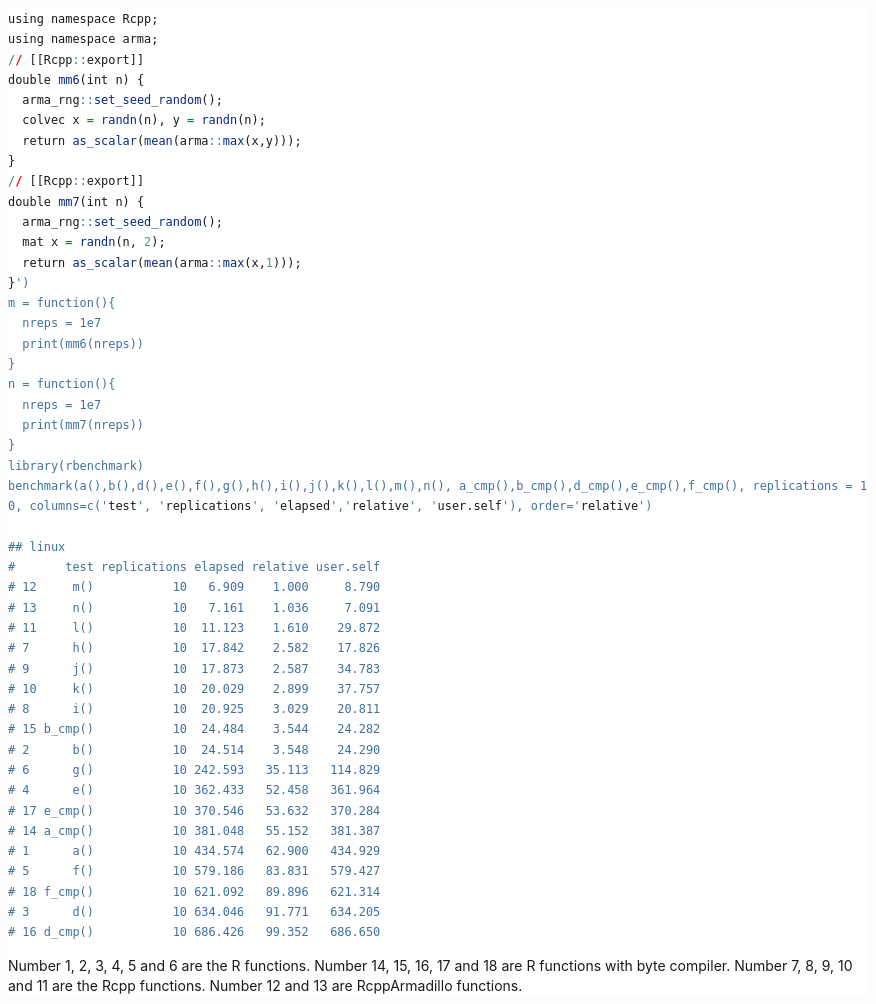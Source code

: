 ``` R
using namespace Rcpp;
using namespace arma;
// [[Rcpp::export]]
double mm6(int n) {
  arma_rng::set_seed_random();
  colvec x = randn(n), y = randn(n);
  return as_scalar(mean(arma::max(x,y)));
}
// [[Rcpp::export]]
double mm7(int n) {
  arma_rng::set_seed_random();
  mat x = randn(n, 2);
  return as_scalar(mean(arma::max(x,1)));
}')
m = function(){
  nreps = 1e7
  print(mm6(nreps))
}
n = function(){
  nreps = 1e7
  print(mm7(nreps))
}
library(rbenchmark)
benchmark(a(),b(),d(),e(),f(),g(),h(),i(),j(),k(),l(),m(),n(), a_cmp(),b_cmp(),d_cmp(),e_cmp(),f_cmp(), replications = 10, columns=c('test', 'replications', 'elapsed','relative', 'user.self'), order='relative')

## linux
#       test replications elapsed relative user.self
# 12     m()           10   6.909    1.000     8.790
# 13     n()           10   7.161    1.036     7.091
# 11     l()           10  11.123    1.610    29.872
# 7      h()           10  17.842    2.582    17.826
# 9      j()           10  17.873    2.587    34.783
# 10     k()           10  20.029    2.899    37.757
# 8      i()           10  20.925    3.029    20.811
# 15 b_cmp()           10  24.484    3.544    24.282
# 2      b()           10  24.514    3.548    24.290
# 6      g()           10 242.593   35.113   114.829
# 4      e()           10 362.433   52.458   361.964
# 17 e_cmp()           10 370.546   53.632   370.284
# 14 a_cmp()           10 381.048   55.152   381.387
# 1      a()           10 434.574   62.900   434.929
# 5      f()           10 579.186   83.831   579.427
# 18 f_cmp()           10 621.092   89.896   621.314
# 3      d()           10 634.046   91.771   634.205
# 16 d_cmp()           10 686.426   99.352   686.650
```

Number 1, 2, 3, 4, 5 and 6 are the R functions. Number 14, 15, 16, 17 and 18 are R functions with byte compiler. Number 7, 8, 9, 10 and 11 are the Rcpp functions. Number 12 and 13 are RcppArmadillo functions.
